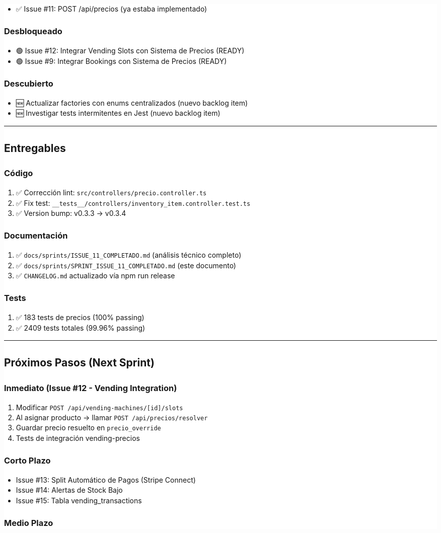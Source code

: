 - ✅ Issue #11: POST /api/precios (ya estaba implementado)

### Desbloqueado

- 🟢 Issue #12: Integrar Vending Slots con Sistema de Precios (READY)
- 🟢 Issue #9: Integrar Bookings con Sistema de Precios (READY)

### Descubierto

- 🆕 Actualizar factories con enums centralizados (nuevo backlog item)
- 🆕 Investigar tests intermitentes en Jest (nuevo backlog item)

---

## Entregables

### Código

1. ✅ Corrección lint: `src/controllers/precio.controller.ts`
2. ✅ Fix test: `__tests__/controllers/inventory_item.controller.test.ts`
3. ✅ Version bump: v0.3.3 → v0.3.4

### Documentación

1. ✅ `docs/sprints/ISSUE_11_COMPLETADO.md` (análisis técnico completo)
2. ✅ `docs/sprints/SPRINT_ISSUE_11_COMPLETADO.md` (este documento)
3. ✅ `CHANGELOG.md` actualizado vía npm run release

### Tests

1. ✅ 183 tests de precios (100% passing)
2. ✅ 2409 tests totales (99.96% passing)

---

## Próximos Pasos (Next Sprint)

### Inmediato (Issue #12 - Vending Integration)

1. Modificar `POST /api/vending-machines/[id]/slots`
2. Al asignar producto → llamar `POST /api/precios/resolver`
3. Guardar precio resuelto en `precio_override`
4. Tests de integración vending-precios

### Corto Plazo

- Issue #13: Split Automático de Pagos (Stripe Connect)
- Issue #14: Alertas de Stock Bajo
- Issue #15: Tabla vending_transactions

### Medio Plazo
